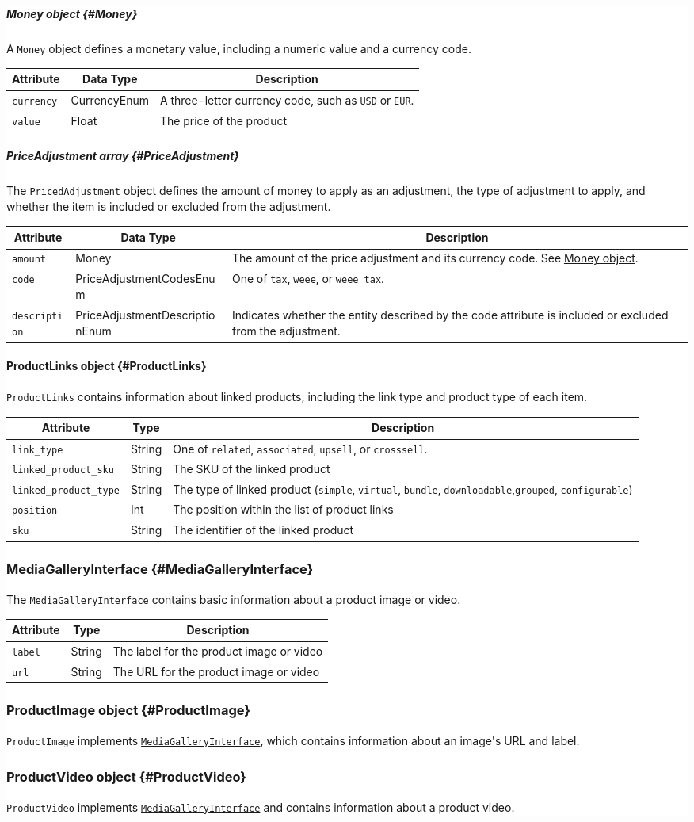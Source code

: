 ##### Money object {#Money}

A `Money` object defines a monetary value, including a numeric value and a currency code.

Attribute |  Data Type | Description
--- | --- | ---
`currency` | CurrencyEnum | A three-letter currency code, such as `USD` or `EUR`.
`value` | Float | The price of the product

##### PriceAdjustment array {#PriceAdjustment}

The `PricedAdjustment` object defines the amount of money to apply as an adjustment, the type of adjustment to apply, and whether the item is included or excluded from the adjustment.

Attribute |  Data Type | Description
--- | --- | ---
`amount` | Money | The amount of the price adjustment and its currency code. See [Money object](#Money).
`code` | PriceAdjustmentCodesEnum | One of `tax`, `weee`, or `weee_tax`.
`description` | PriceAdjustmentDescriptionEnum | Indicates whether the entity described by the code attribute is included or excluded from the adjustment.

#### ProductLinks object {#ProductLinks}

`ProductLinks` contains information about linked products, including the link type and product type of each item.

Attribute | Type | Description
--- | --- | ---
`link_type` | String | One of `related`, `associated`, `upsell`, or `crosssell`.
`linked_product_sku` | String | The SKU of the linked product
`linked_product_type` | String | The type of linked product (`simple`, `virtual`, `bundle`, `downloadable`,`grouped`, `configurable`)
`position` | Int | The position within the list of product links
`sku` | String | The identifier of the linked product

### MediaGalleryInterface {#MediaGalleryInterface}

The `MediaGalleryInterface` contains basic information about a product image or video.

Attribute | Type | Description
--- | --- | ---
`label` | String | The label for the product image or video
`url` | String | The URL for the product image or video

### ProductImage object {#ProductImage}

`ProductImage` implements [`MediaGalleryInterface`](#MediaGalleryInterface), which contains information about an image's URL and label.

### ProductVideo object {#ProductVideo}

`ProductVideo` implements [`MediaGalleryInterface`](#MediaGalleryInterface) and contains information about a product video.
